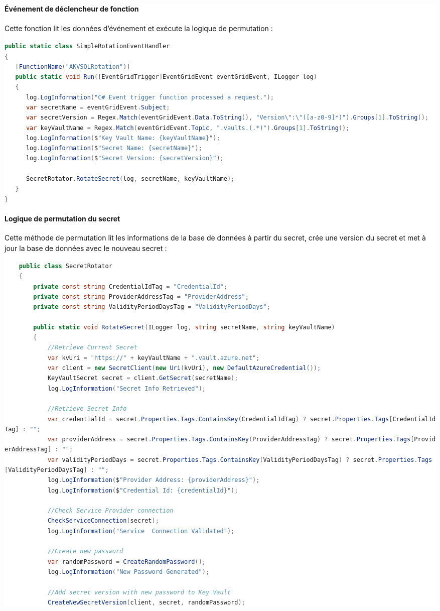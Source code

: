 #### <a name="function-trigger-event"></a>Événement de déclencheur de fonction

Cette fonction lit les données d’événement et exécute la logique de permutation :

```csharp
public static class SimpleRotationEventHandler
{
   [FunctionName("AKVSQLRotation")]
   public static void Run([EventGridTrigger]EventGridEvent eventGridEvent, ILogger log)
   {
      log.LogInformation("C# Event trigger function processed a request.");
      var secretName = eventGridEvent.Subject;
      var secretVersion = Regex.Match(eventGridEvent.Data.ToString(), "Version\":\"([a-z0-9]*)").Groups[1].ToString();
      var keyVaultName = Regex.Match(eventGridEvent.Topic, ".vaults.(.*)").Groups[1].ToString();
      log.LogInformation($"Key Vault Name: {keyVaultName}");
      log.LogInformation($"Secret Name: {secretName}");
      log.LogInformation($"Secret Version: {secretVersion}");

      SecretRotator.RotateSecret(log, secretName, keyVaultName);
   }
}
```

#### <a name="secret-rotation-logic"></a>Logique de permutation du secret
Cette méthode de permutation lit les informations de la base de données à partir du secret, crée une version du secret et met à jour la base de données avec le nouveau secret :

```csharp
    public class SecretRotator
    {
        private const string CredentialIdTag = "CredentialId";
        private const string ProviderAddressTag = "ProviderAddress";
        private const string ValidityPeriodDaysTag = "ValidityPeriodDays";

        public static void RotateSecret(ILogger log, string secretName, string keyVaultName)
        {
            //Retrieve Current Secret
            var kvUri = "https://" + keyVaultName + ".vault.azure.net";
            var client = new SecretClient(new Uri(kvUri), new DefaultAzureCredential());
            KeyVaultSecret secret = client.GetSecret(secretName);
            log.LogInformation("Secret Info Retrieved");

            //Retrieve Secret Info
            var credentialId = secret.Properties.Tags.ContainsKey(CredentialIdTag) ? secret.Properties.Tags[CredentialIdTag] : "";
            var providerAddress = secret.Properties.Tags.ContainsKey(ProviderAddressTag) ? secret.Properties.Tags[ProviderAddressTag] : "";
            var validityPeriodDays = secret.Properties.Tags.ContainsKey(ValidityPeriodDaysTag) ? secret.Properties.Tags[ValidityPeriodDaysTag] : "";
            log.LogInformation($"Provider Address: {providerAddress}");
            log.LogInformation($"Credential Id: {credentialId}");

            //Check Service Provider connection
            CheckServiceConnection(secret);
            log.LogInformation("Service  Connection Validated");
            
            //Create new password
            var randomPassword = CreateRandomPassword();
            log.LogInformation("New Password Generated");

            //Add secret version with new password to Key Vault
            CreateNewSecretVersion(client, secret, randomPassword);
```